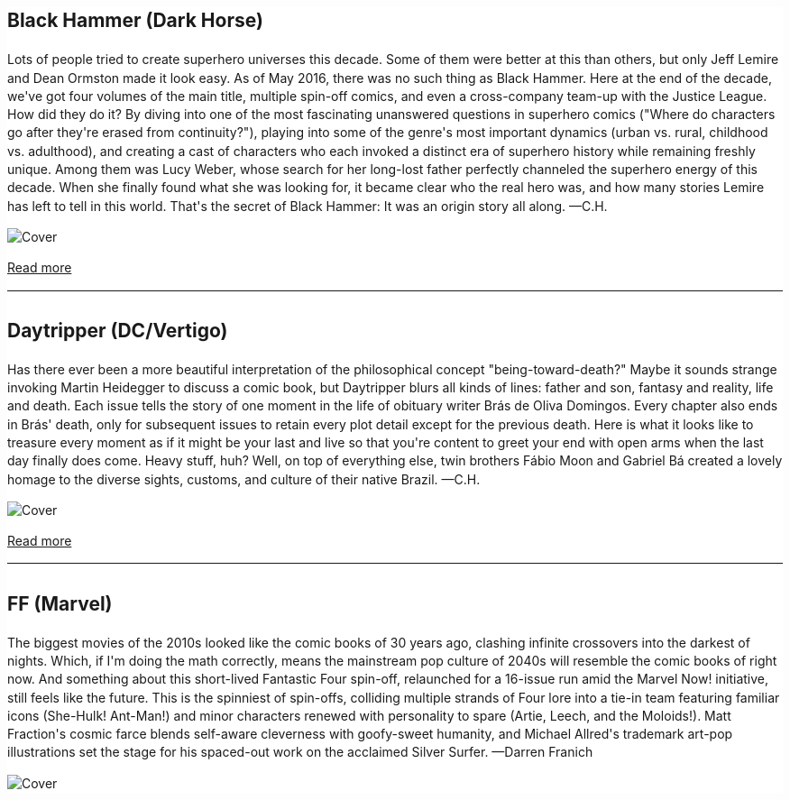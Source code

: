 ## Black Hammer (Dark Horse)

Lots of people tried to create superhero universes this decade. Some of them were better at this than others, but only Jeff Lemire and Dean Ormston made it look easy. As of May 2016, there was no such thing as Black Hammer. Here at the end of the decade, we've got four volumes of the main title, multiple spin-off comics, and even a cross-company team-up with the Justice League. How did they do it? By diving into one of the most fascinating unanswered questions in superhero comics ("Where do characters go after they're erased from continuity?"), playing into some of the genre's most important dynamics (urban vs. rural, childhood vs. adulthood), and creating a cast of characters who each invoked a distinct era of superhero history while remaining freshly unique. Among them was Lucy Weber, whose search for her long-lost father perfectly channeled the superhero energy of this decade. When she finally found what she was looking for, it became clear who the real hero was, and how many stories Lemire has left to tell in this world. That's the secret of Black Hammer: It was an origin story all along. —C.H.

![Cover](https://ew.com/thmb/JJFfPQL_Fz4bb2vzkfKI7l3TzAI=/1500x0/filters:no_upscale():max_bytes(150000):strip_icc()/black-hammer-1-2000-cab10ea2bd994be59a02cf573de3d209.jpg)

[Read more](/comics_pages/black_hammer_(dark_horse).html)

---

## Daytripper (DC/Vertigo)

Has there ever been a more beautiful interpretation of the philosophical concept "being-toward-death?" Maybe it sounds strange invoking Martin Heidegger to discuss a comic book, but Daytripper blurs all kinds of lines: father and son, fantasy and reality, life and death. Each issue tells the story of one moment in the life of obituary writer Brás de Oliva Domingos. Every chapter also ends in Brás' death, only for subsequent issues to retain every plot detail except for the previous death. Here is what it looks like to treasure every moment as if it might be your last and live so that you're content to greet your end with open arms when the last day finally does come. Heavy stuff, huh? Well, on top of everything else, twin brothers Fábio Moon and Gabriel Bá created a lovely homage to the diverse sights, customs, and culture of their native Brazil. —C.H.

![Cover](https://ew.com/thmb/ql6RkSuqHocmXPCLri11SQ33BeM=/1500x0/filters:no_upscale():max_bytes(150000):strip_icc()/daytripper-1-2700-2000-53595a5d47da4337acffe76681f000fe.jpg)

[Read more](/comics_pages/daytripper_(dc-vertigo).html)

---

## FF (Marvel)

The biggest movies of the 2010s looked like the comic books of 30 years ago, clashing infinite crossovers into the darkest of nights. Which, if I'm doing the math correctly, means the mainstream pop culture of 2040s will resemble the comic books of right now. And something about this short-lived Fantastic Four spin-off, relaunched for a 16-issue run amid the Marvel Now! initiative, still feels like the future. This is the spinniest of spin-offs, colliding multiple strands of Four lore into a tie-in team featuring familiar icons (She-Hulk! Ant-Man!) and minor characters renewed with personality to spare (Artie, Leech, and the Moloids!). Matt Fraction's cosmic farce blends self-aware cleverness with goofy-sweet humanity, and Michael Allred's trademark art-pop illustrations set the stage for his spaced-out work on the acclaimed Silver Surfer. —Darren Franich

![Cover](https://ew.com/thmb/msCVyGQxUKsndMJs2qgsfDOZtxA=/1500x0/filters:no_upscale():max_bytes(150000):strip_icc()/ff-1-2000-e1561201abd8482c90e5a3b0f087a91c.jpg)
